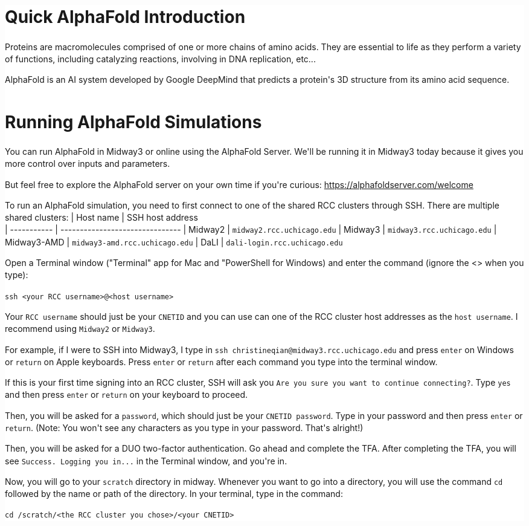 # Quick AlphaFold Introduction
Proteins are macromolecules comprised of one or more chains of amino acids. They are essential to life as they perform a variety of functions, including catalyzing reactions, involving in DNA replication, etc... 

AlphaFold is an AI system developed by Google DeepMind that predicts a protein's 3D structure from its amino acid sequence.

# Running AlphaFold Simulations
You can run AlphaFold in Midway3 or online using the AlphaFold Server. We'll be running it in Midway3 today because it gives you more control over inputs and parameters. 

But feel free to explore the AlphaFold server on your own time if you're curious: https://alphafoldserver.com/welcome

To run an AlphaFold simulation, you need to first connect to one of the shared RCC clusters through SSH. There are multiple shared clusters:
| Host name   | SSH host address               
| ----------- | -------------------------------
| Midway2     | `midway2.rcc.uchicago.edu`
| Midway3     | `midway3.rcc.uchicago.edu`
| Midway3-AMD | `midway3-amd.rcc.uchicago.edu`
| DaLI        | `dali-login.rcc.uchicago.edu`

Open a Terminal window ("Terminal" app for Mac and "PowerShell for Windows) and enter the command (ignore the <> when you type):

`ssh <your RCC username>@<host username>`

Your `RCC username` should just be your `CNETID` and you can use can one of the RCC cluster host addresses as the `host username`. I recommend using `Midway2` or `Midway3`.

For example, if I were to SSH into Midway3, I type in `ssh christineqian@midway3.rcc.uchicago.edu` and press `enter` on Windows or `return` on Apple keyboards. Press `enter` or `return` after each command you type into the terminal window.

If this is your first time signing into an RCC cluster, SSH will ask you `Are you sure you want to continue connecting?`. Type `yes` and then press `enter` or `return` on your keyboard to proceed.

Then, you will be asked for a `password`, which should just be your `CNETID password`. Type in your password and then press `enter` or `return`. (Note: You won't see any characters as you type in your password. That's alright!)

Then, you will be asked for a DUO two-factor authentication. Go ahead and complete the TFA. After completing the TFA, you will see `Success. Logging you in...` in the Terminal window, and you're in.

Now, you will go to your `scratch` directory in midway. Whenever you want to go into a directory, you will use the command `cd` followed by the name or path of the directory. In your terminal, type in the command:

`cd /scratch/<the RCC cluster you chose>/<your CNETID>`
